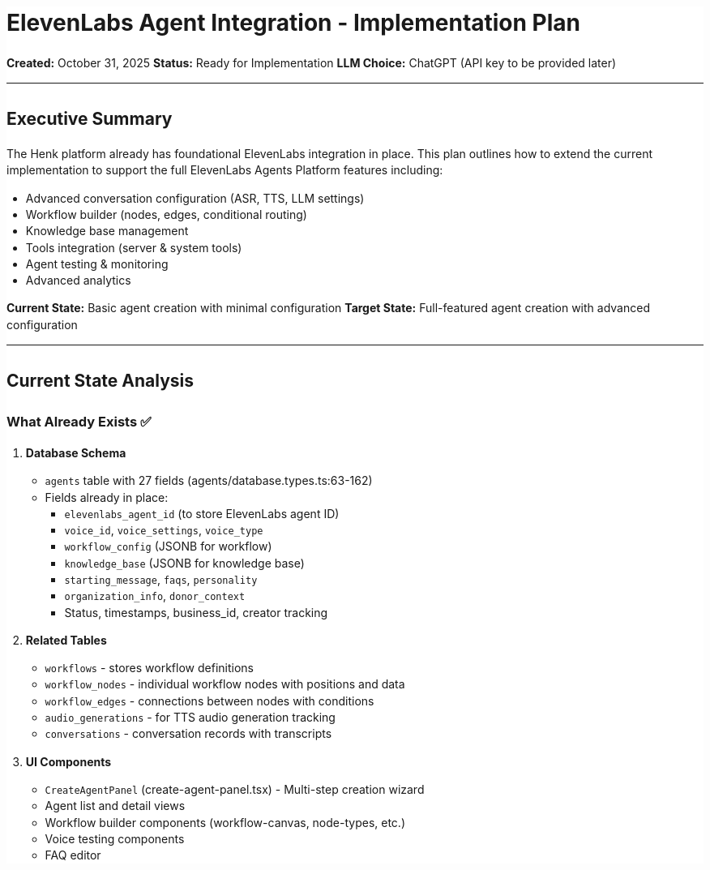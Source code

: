 # ElevenLabs Agent Integration - Implementation Plan

**Created:** October 31, 2025
**Status:** Ready for Implementation
**LLM Choice:** ChatGPT (API key to be provided later)

---

## Executive Summary

The Henk platform already has foundational ElevenLabs integration in place. This plan outlines how to extend the current implementation to support the full ElevenLabs Agents Platform features including:

- Advanced conversation configuration (ASR, TTS, LLM settings)
- Workflow builder (nodes, edges, conditional routing)
- Knowledge base management
- Tools integration (server & system tools)
- Agent testing & monitoring
- Advanced analytics

**Current State:** Basic agent creation with minimal configuration
**Target State:** Full-featured agent creation with advanced configuration

---

## Current State Analysis

### What Already Exists ✅

1. **Database Schema**
   - `agents` table with 27 fields (agents/database.types.ts:63-162)
   - Fields already in place:
     - `elevenlabs_agent_id` (to store ElevenLabs agent ID)
     - `voice_id`, `voice_settings`, `voice_type`
     - `workflow_config` (JSONB for workflow)
     - `knowledge_base` (JSONB for knowledge base)
     - `starting_message`, `faqs`, `personality`
     - `organization_info`, `donor_context`
     - Status, timestamps, business_id, creator tracking

2. **Related Tables**
   - `workflows` - stores workflow definitions
   - `workflow_nodes` - individual workflow nodes with positions and data
   - `workflow_edges` - connections between nodes with conditions
   - `audio_generations` - for TTS audio generation tracking
   - `conversations` - conversation records with transcripts

3. **UI Components**
   - `CreateAgentPanel` (create-agent-panel.tsx) - Multi-step creation wizard
   - Agent list and detail views
   - Workflow builder components (workflow-canvas, node-types, etc.)
   - Voice testing components
   - FAQ editor
